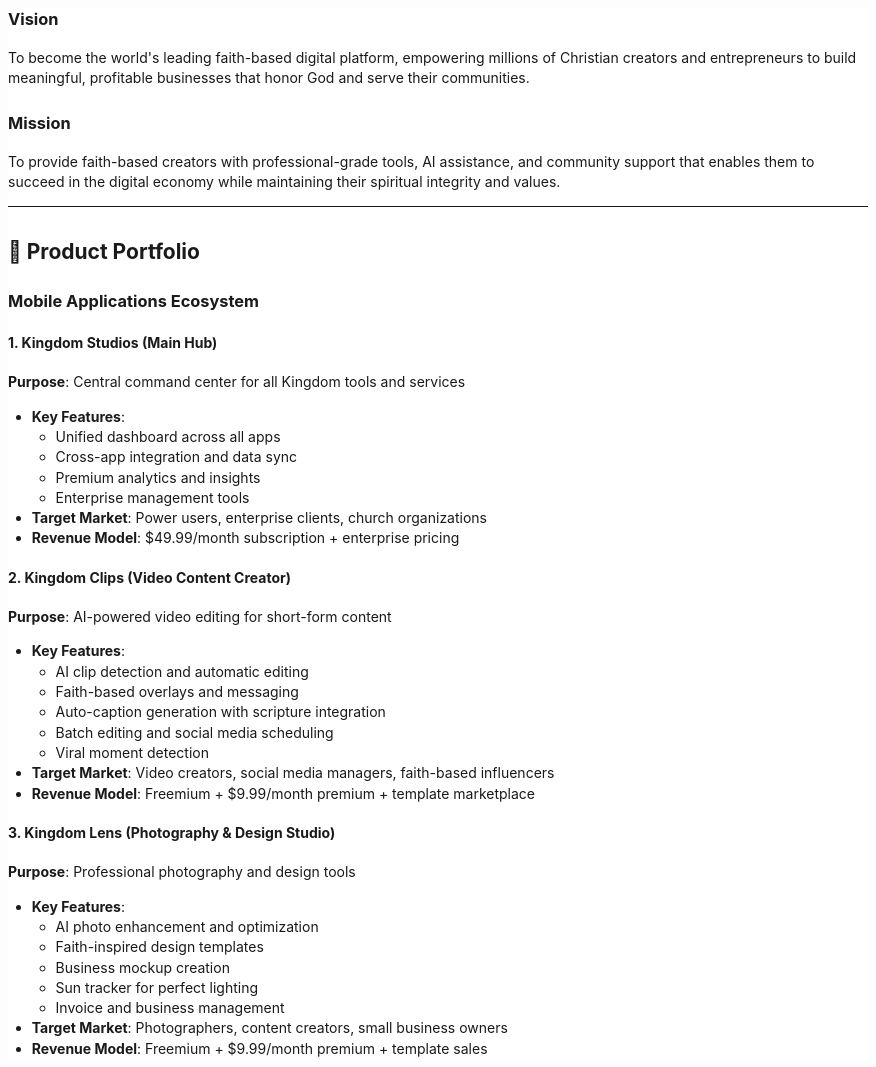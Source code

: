 ### Vision

To become the world's leading faith-based digital platform, empowering millions of Christian creators and entrepreneurs to build meaningful, profitable businesses that honor God and serve their communities.

### Mission

To provide faith-based creators with professional-grade tools, AI assistance, and community support that enables them to succeed in the digital economy while maintaining their spiritual integrity and values.

---

## 📱 Product Portfolio

### Mobile Applications Ecosystem

#### 1. **Kingdom Studios** (Main Hub)

**Purpose**: Central command center for all Kingdom tools and services

- **Key Features**:
  - Unified dashboard across all apps
  - Cross-app integration and data sync
  - Premium analytics and insights
  - Enterprise management tools
- **Target Market**: Power users, enterprise clients, church organizations
- **Revenue Model**: $49.99/month subscription + enterprise pricing

#### 2. **Kingdom Clips** (Video Content Creator)

**Purpose**: AI-powered video editing for short-form content

- **Key Features**:
  - AI clip detection and automatic editing
  - Faith-based overlays and messaging
  - Auto-caption generation with scripture integration
  - Batch editing and social media scheduling
  - Viral moment detection
- **Target Market**: Video creators, social media managers, faith-based influencers
- **Revenue Model**: Freemium + $9.99/month premium + template marketplace

#### 3. **Kingdom Lens** (Photography & Design Studio)

**Purpose**: Professional photography and design tools

- **Key Features**:
  - AI photo enhancement and optimization
  - Faith-inspired design templates
  - Business mockup creation
  - Sun tracker for perfect lighting
  - Invoice and business management
- **Target Market**: Photographers, content creators, small business owners
- **Revenue Model**: Freemium + $9.99/month premium + template sales
